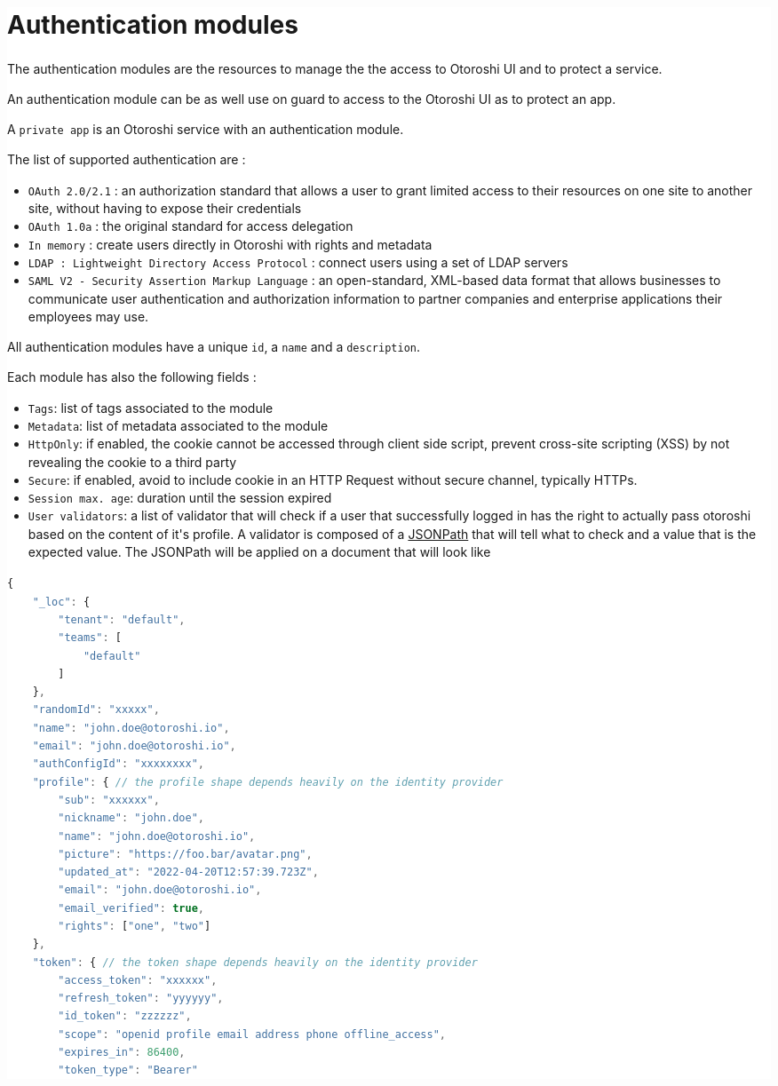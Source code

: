 # Authentication modules

The authentication modules are the resources to manage the the access to Otoroshi UI and to protect a service.

An authentication module can be as well use on guard to access to the Otoroshi UI as to protect an app.

A `private app` is an Otoroshi service with an authentication module.

The list of supported authentication are :

* `OAuth 2.0/2.1` : an authorization standard that allows a user to grant limited access to their resources on one site to another site, without having to expose their credentials
* `OAuth 1.0a` : the original standard for access delegation
* `In memory` : create users directly in Otoroshi with rights and metadata
* `LDAP : Lightweight Directory Access Protocol` : connect users using a set of LDAP servers
* `SAML V2 - Security Assertion Markup Language` : an open-standard, XML-based data format that allows businesses to communicate user authentication and authorization information to partner companies and enterprise applications their employees may use.

All authentication modules have a unique `id`, a `name` and a `description`.

Each module has also the following fields : 

* `Tags`: list of tags associated to the module
* `Metadata`: list of metadata associated to the module
* `HttpOnly`: if enabled, the cookie cannot be accessed through client side script, prevent cross-site scripting (XSS) by not revealing the cookie to a third party
* `Secure`: if enabled, avoid to include cookie in an HTTP Request without secure channel, typically HTTPs.
* `Session max. age`: duration until the session expired
* `User validators`: a list of validator that will check if a user that successfully logged in has the right to actually pass otoroshi based on the content of it's profile. A validator is composed of a [JSONPath](https://goessner.net/articles/JsonPath/) that will tell what to check and a value that is the expected value. The JSONPath will be applied on a document that will look like

```javascript
{
    "_loc": {
        "tenant": "default",
        "teams": [
            "default"
        ]
    },
    "randomId": "xxxxx",
    "name": "john.doe@otoroshi.io",
    "email": "john.doe@otoroshi.io",
    "authConfigId": "xxxxxxxx",
    "profile": { // the profile shape depends heavily on the identity provider
        "sub": "xxxxxx",
        "nickname": "john.doe",
        "name": "john.doe@otoroshi.io",
        "picture": "https://foo.bar/avatar.png",
        "updated_at": "2022-04-20T12:57:39.723Z",
        "email": "john.doe@otoroshi.io",
        "email_verified": true,
        "rights": ["one", "two"]
    },
    "token": { // the token shape depends heavily on the identity provider
        "access_token": "xxxxxx",
        "refresh_token": "yyyyyy",
        "id_token": "zzzzzz",
        "scope": "openid profile email address phone offline_access",
        "expires_in": 86400,
        "token_type": "Bearer"
```